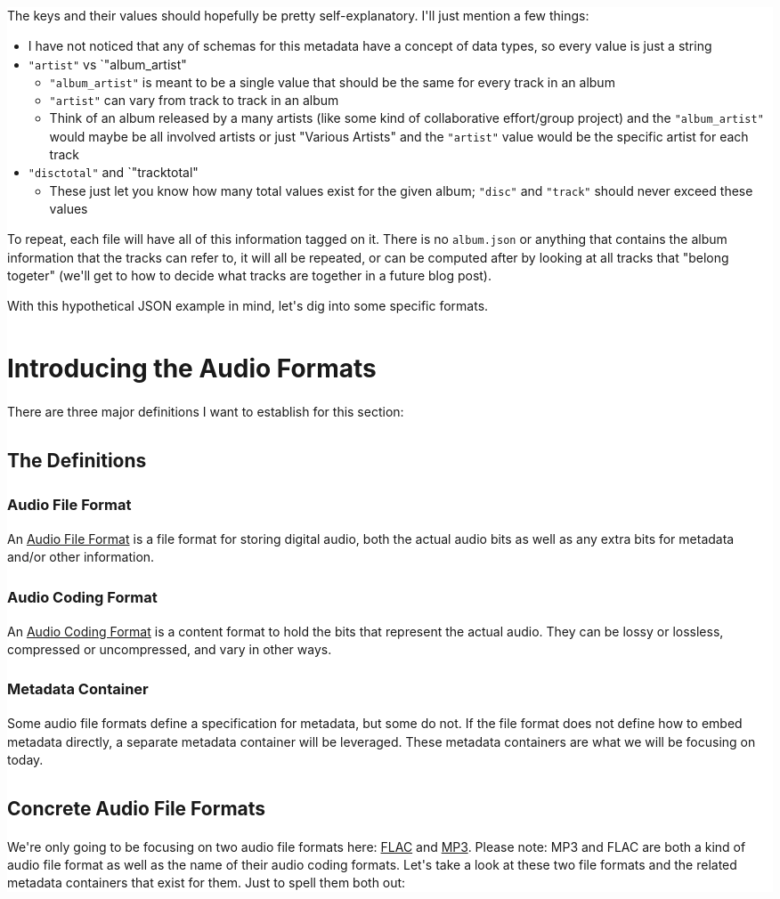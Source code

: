 The keys and their values should hopefully be pretty self-explanatory. I'll just mention a few things:
* I have not noticed that any of schemas for this metadata have a concept of data types, so every value is just a string
* `"artist"` vs `"album_artist"
	* `"album_artist"` is meant to be a single value that should be the same for every track in an album
	* `"artist"` can vary from track to track in an album
	* Think of an album released by a many artists (like some kind of collaborative effort/group project) and the `"album_artist"` would maybe be all involved artists or just "Various Artists" and the `"artist"` value would be the specific artist for each track
* `"disctotal"` and `"tracktotal"
	* These just let you know how many total values exist for the given album; `"disc"` and `"track"` should never exceed these values

To repeat, each file will have all of this information tagged on it. There is no `album.json` or anything that contains the album information that the tracks can refer to, it will all be repeated, or can be computed after by looking at all tracks that "belong togeter" (we'll get to how to decide what tracks are together in a future blog post).

With this hypothetical JSON example in mind, let's dig into some specific formats.

# Introducing the Audio Formats

There are three major definitions I want to establish for this section:

## The Definitions

### Audio File Format

An [Audio File Format](https://en.wikipedia.org/wiki/Audio_file_format) is a file format for storing digital audio, both the actual audio bits as well as any extra bits for metadata and/or other information.

### Audio Coding Format

An [Audio Coding Format](https://en.wikipedia.org/wiki/Audio_coding_format) is a content format to hold the bits that represent the actual audio. They can be lossy or lossless, compressed or uncompressed, and vary in other ways.

### Metadata Container

Some audio file formats define a specification for metadata, but some do not. If the file format does not define how to embed metadata directly, a separate metadata container will be leveraged. These metadata containers are what we will be focusing on today.

## Concrete Audio File Formats

We're only going to be focusing on two audio file formats here: [FLAC](https://en.wikipedia.org/wiki/FLAC) and [MP3](https://en.wikipedia.org/wiki/MP3). Please note: MP3 and FLAC are both a kind of audio file format as well as the name of their audio coding formats. Let's take a look at these two file formats and the related metadata containers that exist for them. Just to spell them both out:
